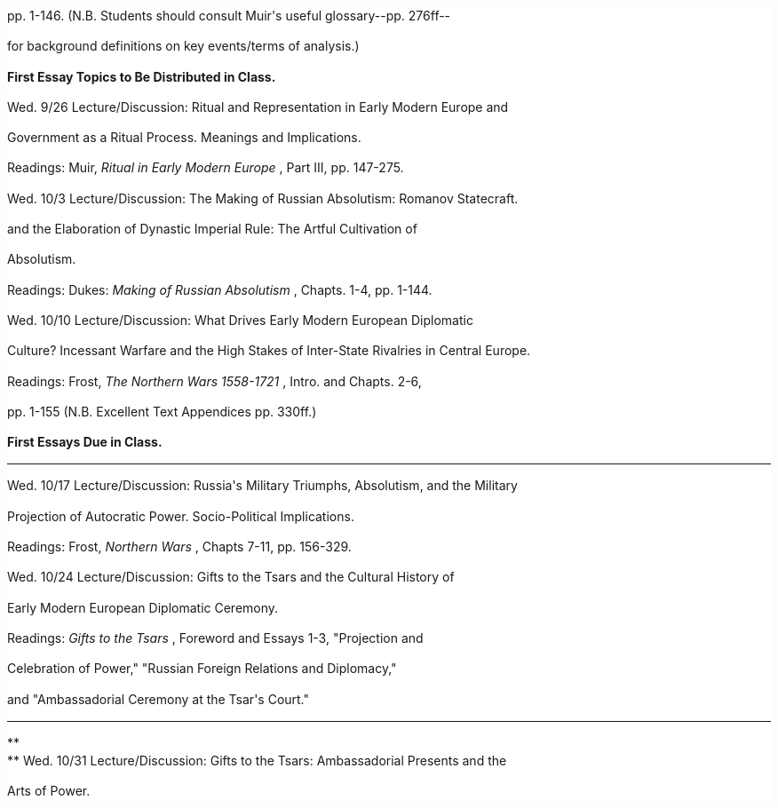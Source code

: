 pp. 1-146. (N.B. Students should consult Muir's useful glossary--pp. 276ff--

for background definitions on key events/terms of analysis.)

**First Essay Topics to Be Distributed in Class.**



Wed. 9/26 Lecture/Discussion: Ritual and Representation in Early Modern Europe
and

Government as a Ritual Process.  Meanings and Implications.

Readings: Muir, _Ritual in Early Modern Europe_ , Part III, pp. 147-275.

Wed. 10/3 Lecture/Discussion: The Making of Russian Absolutism: Romanov
Statecraft.

and the Elaboration of Dynastic Imperial Rule: The Artful Cultivation of

Absolutism.

Readings: Dukes: _Making of Russian Absolutism_ , Chapts. 1-4, pp. 1-144.



Wed. 10/10 Lecture/Discussion: What Drives Early Modern European Diplomatic

Culture? Incessant Warfare and the High Stakes of Inter-State Rivalries in
Central Europe.

Readings: Frost, _The Northern Wars 1558-1721_ , Intro. and Chapts. 2-6,

pp. 1-155 (N.B. Excellent Text Appendices pp. 330ff.)

**First Essays Due in Class.**

** **

Wed. 10/17 Lecture/Discussion: Russia's Military Triumphs, Absolutism, and the
Military

Projection of Autocratic Power. Socio-Political Implications.

Readings: Frost, _Northern Wars_ , Chapts 7-11, pp. 156-329.



Wed. 10/24 Lecture/Discussion: Gifts to the Tsars and the Cultural History of

Early Modern European Diplomatic Ceremony.

Readings: _Gifts to the Tsars_ , Foreword and Essays 1-3, "Projection and

Celebration of Power," "Russian Foreign Relations and Diplomacy,"

and "Ambassadorial Ceremony at the Tsar's Court."

****

**  
** Wed. 10/31 Lecture/Discussion: Gifts to the Tsars: Ambassadorial Presents
and the

Arts of Power.
